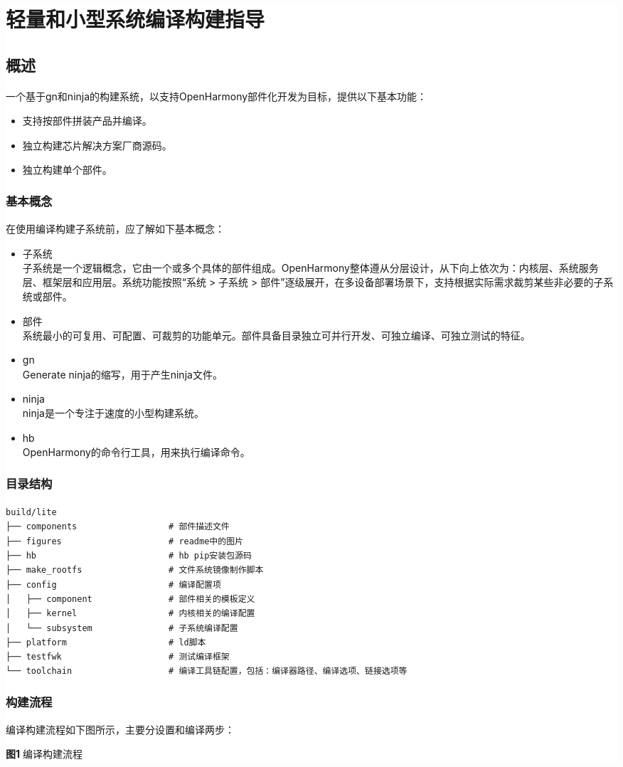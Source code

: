 # 轻量和小型系统编译构建指导

## 概述

  一个基于gn和ninja的构建系统，以支持OpenHarmony部件化开发为目标，提供以下基本功能：

- 支持按部件拼装产品并编译。

- 独立构建芯片解决方案厂商源码。

- 独立构建单个部件。

### 基本概念

在使用编译构建子系统前，应了解如下基本概念：

- 子系统  
  子系统是一个逻辑概念，它由一个或多个具体的部件组成。OpenHarmony整体遵从分层设计，从下向上依次为：内核层、系统服务层、框架层和应用层。系统功能按照“系统 &gt; 子系统 &gt; 部件”逐级展开，在多设备部署场景下，支持根据实际需求裁剪某些非必要的子系统或部件。

- 部件  
  系统最小的可复用、可配置、可裁剪的功能单元。部件具备目录独立可并行开发、可独立编译、可独立测试的特征。

- gn  
  Generate ninja的缩写，用于产生ninja文件。

- ninja  
  ninja是一个专注于速度的小型构建系统。

- hb  
  OpenHarmony的命令行工具，用来执行编译命令。

### 目录结构

```
build/lite
├── components                  # 部件描述文件
├── figures                     # readme中的图片
├── hb                          # hb pip安装包源码
├── make_rootfs                 # 文件系统镜像制作脚本
├── config                      # 编译配置项
│   ├── component               # 部件相关的模板定义
│   ├── kernel                  # 内核相关的编译配置
│   └── subsystem               # 子系统编译配置
├── platform                    # ld脚本
├── testfwk                     # 测试编译框架
└── toolchain                   # 编译工具链配置，包括：编译器路径、编译选项、链接选项等
```

### 构建流程

编译构建流程如下图所示，主要分设置和编译两步：

  **图1** 编译构建流程

